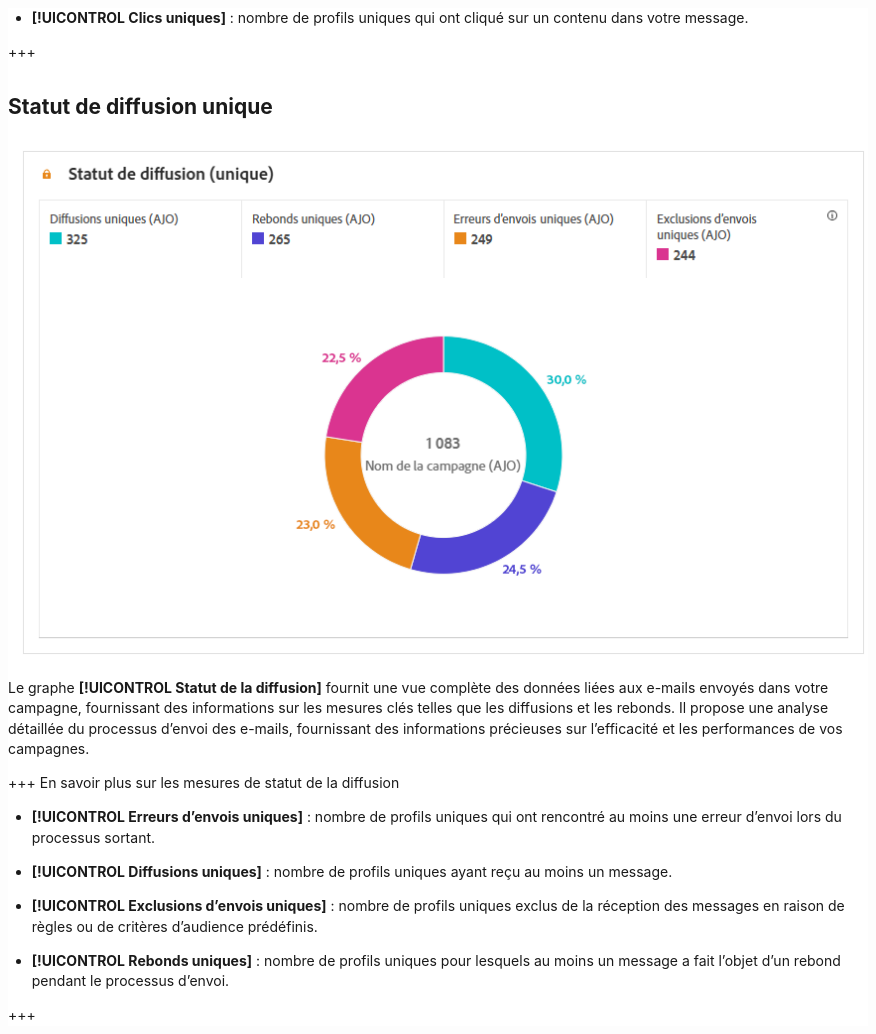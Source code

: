 * **[!UICONTROL Clics uniques]** : nombre de profils uniques qui ont cliqué sur un contenu dans votre message.

+++

## Statut de diffusion unique

![](assets/cja-email-delivery-status.png)

Le graphe **[!UICONTROL Statut de la diffusion]** fournit une vue complète des données liées aux e-mails envoyés dans votre campagne, fournissant des informations sur les mesures clés telles que les diffusions et les rebonds. Il propose une analyse détaillée du processus d’envoi des e-mails, fournissant des informations précieuses sur l’efficacité et les performances de vos campagnes.

+++ En savoir plus sur les mesures de statut de la diffusion

* **[!UICONTROL Erreurs d’envois uniques]** : nombre de profils uniques qui ont rencontré au moins une erreur d’envoi lors du processus sortant.

* **[!UICONTROL Diffusions uniques]** : nombre de profils uniques ayant reçu au moins un message.

* **[!UICONTROL Exclusions d’envois uniques]** : nombre de profils uniques exclus de la réception des messages en raison de règles ou de critères d’audience prédéfinis.

* **[!UICONTROL Rebonds uniques]** : nombre de profils uniques pour lesquels au moins un message a fait l’objet d’un rebond pendant le processus d’envoi.

+++
